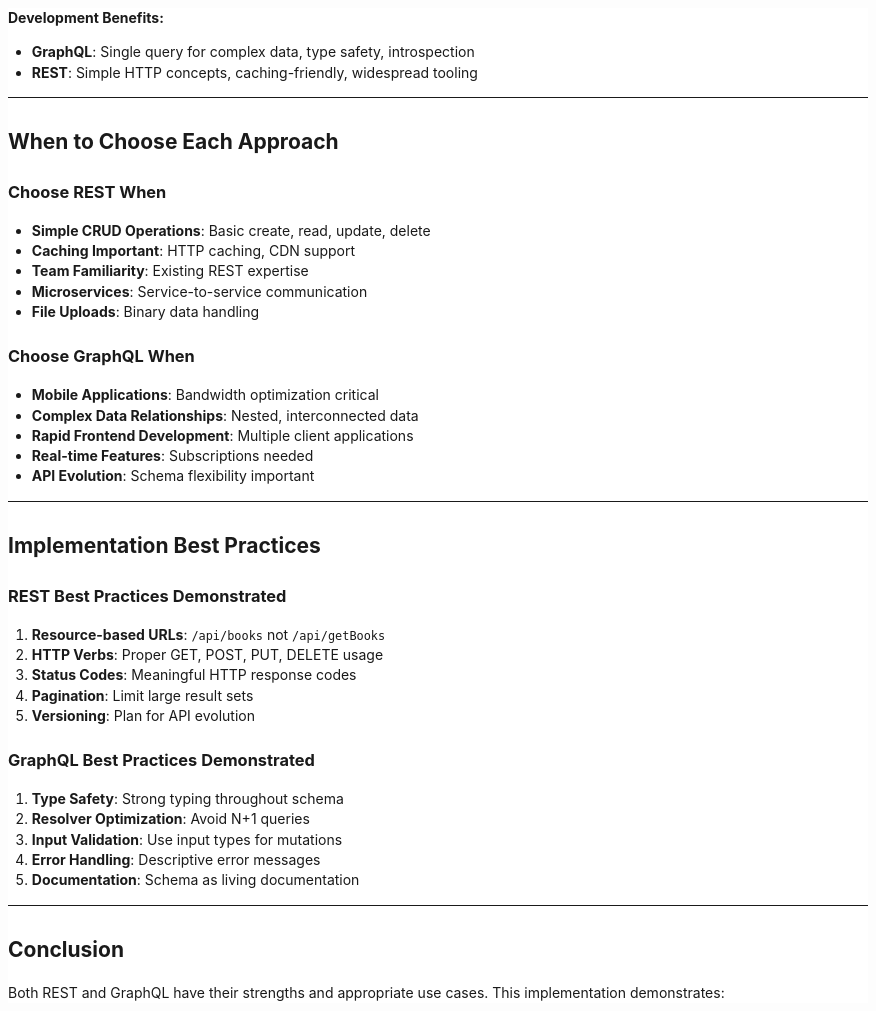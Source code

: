 **Development Benefits:**

- **GraphQL**: Single query for complex data, type safety, introspection
- **REST**: Simple HTTP concepts, caching-friendly, widespread tooling

---

## When to Choose Each Approach

### Choose REST When

- **Simple CRUD Operations**: Basic create, read, update, delete
- **Caching Important**: HTTP caching, CDN support
- **Team Familiarity**: Existing REST expertise
- **Microservices**: Service-to-service communication
- **File Uploads**: Binary data handling

### Choose GraphQL When

- **Mobile Applications**: Bandwidth optimization critical
- **Complex Data Relationships**: Nested, interconnected data
- **Rapid Frontend Development**: Multiple client applications
- **Real-time Features**: Subscriptions needed
- **API Evolution**: Schema flexibility important

---

## Implementation Best Practices

### REST Best Practices Demonstrated

1. **Resource-based URLs**: `/api/books` not `/api/getBooks`
2. **HTTP Verbs**: Proper GET, POST, PUT, DELETE usage
3. **Status Codes**: Meaningful HTTP response codes
4. **Pagination**: Limit large result sets
5. **Versioning**: Plan for API evolution

### GraphQL Best Practices Demonstrated

1. **Type Safety**: Strong typing throughout schema
2. **Resolver Optimization**: Avoid N+1 queries
3. **Input Validation**: Use input types for mutations
4. **Error Handling**: Descriptive error messages
5. **Documentation**: Schema as living documentation

---

## Conclusion

Both REST and GraphQL have their strengths and appropriate use cases. This implementation demonstrates:
